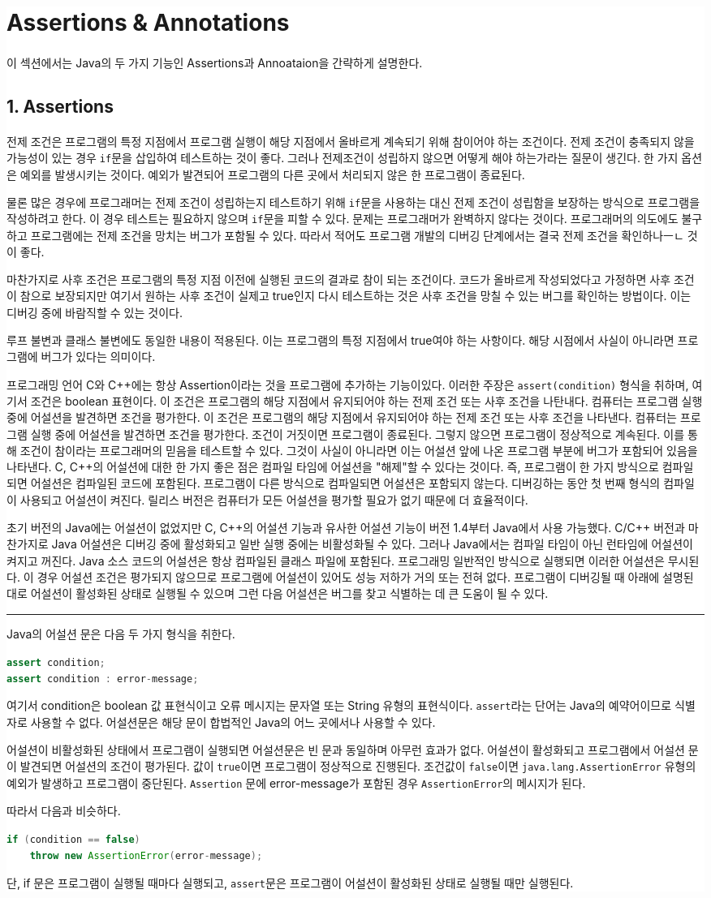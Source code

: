 # Assertions & Annotations

이 섹션에서는 Java의 두 가지 기능인 Assertions과 Annoataion을 간략하게 설명한다. 

## 1. Assertions

전제 조건은 프로그램의 특정 지점에서 프로그램 실행이 해당 지점에서 올바르게 계속되기 위해 참이어야 하는 조건이다. 전제 조건이 충족되지 않을 가능성이 있는 경우 `if`문을 삽입하여 테스트하는 것이 좋다. 그러나 전제조건이 성립하지 않으면 어떻게 해야 하는가라는 질문이 생긴다. 한 가지 옵션은 예외를 발생시키는 것이다. 예외가 발견되어 프로그램의 다른 곳에서 처리되지 않은 한 프로그램이 종료된다.

물론 많은 경우에 프로그래머는 전제 조건이 성립하는지 테스트하기 위해 `if`문을 사용하는 대신 전제 조건이 성립함을 보장하는 방식으로 프로그램을 작성하려고 한다. 이 경우 테스트는 필요하지 않으며 `if`문을 피할 수 있다. 문제는 프로그래머가 완벽하지 않다는 것이다. 프로그래머의 의도에도 불구하고 프로그램에는 전제 조건을 망치는 버그가 포함될 수 있다. 따라서 적어도 프로그램 개발의 디버깅 단계에서는 결국 전제 조건을 확인하나ㅡㄴ 것이 좋다.

마찬가지로 사후 조건은 프로그램의 특정 지점 이전에 실행된 코드의 결과로 참이 되는 조건이다. 코드가 올바르게 작성되었다고 가정하면 사후 조건이 참으로 보장되지만 여기서 원하는 사후 조건이 실제고 true인지 다시 테스트하는 것은 사후 조건을 망칠 수 있는 버그를 확인하는 방법이다. 이는 디버깅 중에 바람직할 수 있는 것이다.

루프 불변과 클래스 불변에도 동일한 내용이 적용된다. 이는 프로그램의 특정 지점에서 true여야 하는 사항이다. 해당 시점에서 사실이 아니라면 프로그램에 버그가 있다는 의미이다.

프로그래밍 언어 C와 C++에는 항상 Assertion이라는 것을 프로그램에 추가하는 기능이있다. 이러한 주장은 `assert(condition)` 형식을 취하며, 여기서 조건은 boolean 표현이다. 이 조건은 프로그램의 해당 지점에서 유지되어야 하는 전제 조건 또는 사후 조건을 나탄내다. 컴퓨터는 프로그램 실행 중에 어설션을 발견하면 조건을 평가한다. 이 조건은 프로그램의 해당 지점에서 유지되어야 하는 전제 조건 또는 사후 조건을 나타낸다. 컴퓨터는 프로그램 실행 중에 어설션을 발견하면 조건을 평가한다. 조건이 거짓이면 프로그램이 종료된다. 그렇지 않으면 프로그램이 정상적으로 계속된다. 이를 통해 조건이 참이라는 프로그래머의 믿음을 테스트할 수 있다. 그것이 사실이 아니라면 이는 어설션 앞에 나온 프로그램 부분에 버그가 포함되어 있음을 나타낸다. C, C++의 어설션에 대한 한 가지 좋은 점은 컴파일 타임에 어설션을 "해제"할 수 있다는 것이다. 즉, 프로그램이 한 가지 방식으로 컴파일 되면 어설션은 컴파일된 코드에 포함된다. 프로그램이 다른 방식으로 컴파일되면 어설션은 포함되지 않는다. 디버깅하는 동안 첫 번째 형식의 컴파일이 사용되고 어설션이 켜진다. 릴리스 버전은 컴퓨터가 모든 어설션을 평가할 필요가 없기 때문에 더 효율적이다.

초기 버전의 Java에는 어설션이 없었지만 C, C++의 어설션 기능과 유사한 어설션 기능이 버전 1.4부터 Java에서 사용 가능했다. C/C++ 버전과 마찬가지로 Java 어설션은 디버깅 중에 활성화되고 일반 실행 중에는 비활성화될 수 있다. 그러나 Java에서는 컴파일 타임이 아닌 런타임에 어설션이 켜지고 꺼진다. Java 소스 코드의 어설션은 항상 컴파일된 클래스 파일에 포함된다. 프로그래밍 일반적인 방식으로 실행되면 이러한 어설션은 무시된다. 이 경우 어설션 조건은 평가되지 않으므로 프로그램에 어설션이 있어도 성능 저하가 거의 또는 전혀 없다. 프로그램이 디버깅될 때 아래에 설명된 대로 어설션이 활성화된 상태로 실행될 수 있으며 그런 다음 어설션은 버그를 찾고 식별하는 데 큰 도움이 될 수 있다.

---

Java의 어설션 문은 다음 두 가지 형식을 취한다.

```java
assert condition;
assert condition : error-message;
```

여기서 condition은 boolean 값 표현식이고 오류 메시지는 문자열 또는 String 유형의 표현식이다. `assert`라는 단어는 Java의 예약어이므로 식별자로 사용할 수 없다. 어설션문은 해당 문이 합법적인 Java의 어느 곳에서나 사용할 수 있다.

어설션이 비활성화된 상태에서 프로그램이 실행되면 어설션문은 빈 문과 동일하며 아무런 효과가 없다. 어설션이 활성화되고 프로그램에서 어설션 문이 발견되면 어설션의 조건이 평가된다. 값이 `true`이면 프로그램이 정상적으로 진행된다. 조건값이 `false`이면 `java.lang.AssertionError` 유형의 예외가 발생하고 프로그램이 중단된다. `Assertion` 문에 error-message가 포함된 경우 `AssertionError`의 메시지가 된다.

따라서 다음과 비슷하다.
```java
if (condition == false)
    throw new AssertionError(error-message);
```

단, if 문은 프로그램이 실행될 때마다 실행되고, `assert`문은 프로그램이 어설션이 활성화된 상태로 실행될 때만 실행된다. 
